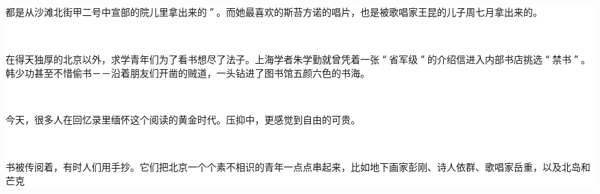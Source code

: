   <span class="s1">
   都是从沙滩北街甲二号中宣部的院儿里拿出来的
  </span>
  <span class="s2">
   ”
  </span>
  <span class="s1">
   。而她最喜欢的斯苔方诺的唱片，也是被歌唱家王昆的儿子周七月拿出来的。
  </span>
 </p>
 <p class="p1">
  <span class="s1">
  </span>
  <br/>
 </p>
 <p class="p2">
  <span class="s1">
   在得天独厚的北京以外，求学青年们为了看书想尽了法子。上海学者朱学勤就曾凭着一张
  </span>
  <span class="s2">
   “
  </span>
  <span class="s1">
   省军级
  </span>
  <span class="s2">
   ”
  </span>
  <span class="s1">
   的介绍信进入内部书店挑选
  </span>
  <span class="s2">
   “
  </span>
  <span class="s1">
   禁书
  </span>
  <span class="s2">
   ”
  </span>
  <span class="s1">
   。韩少功甚至不惜偷书－－沿着朋友们开凿的贼道，一头钻进了图书馆五颜六色的书海。
  </span>
 </p>
 <p class="p1">
  <span class="s1">
  </span>
  <br/>
 </p>
 <p class="p2">
  <span class="s1">
   今天，很多人在回忆录里缅怀这个阅读的黄金时代。压抑中，更感觉到自由的可贵。
  </span>
 </p>
 <p class="p1">
  <span class="s1">
  </span>
  <br/>
 </p>
 <p class="p2">
  <span class="s1">
   书被传阅着，有时人们用手抄。它们把北京一个个素不相识的青年一点点串起来，比如地下画家彭刚、诗人依群、歌唱家岳重，以及北岛和芒克
  </span>
  <span class="s2">